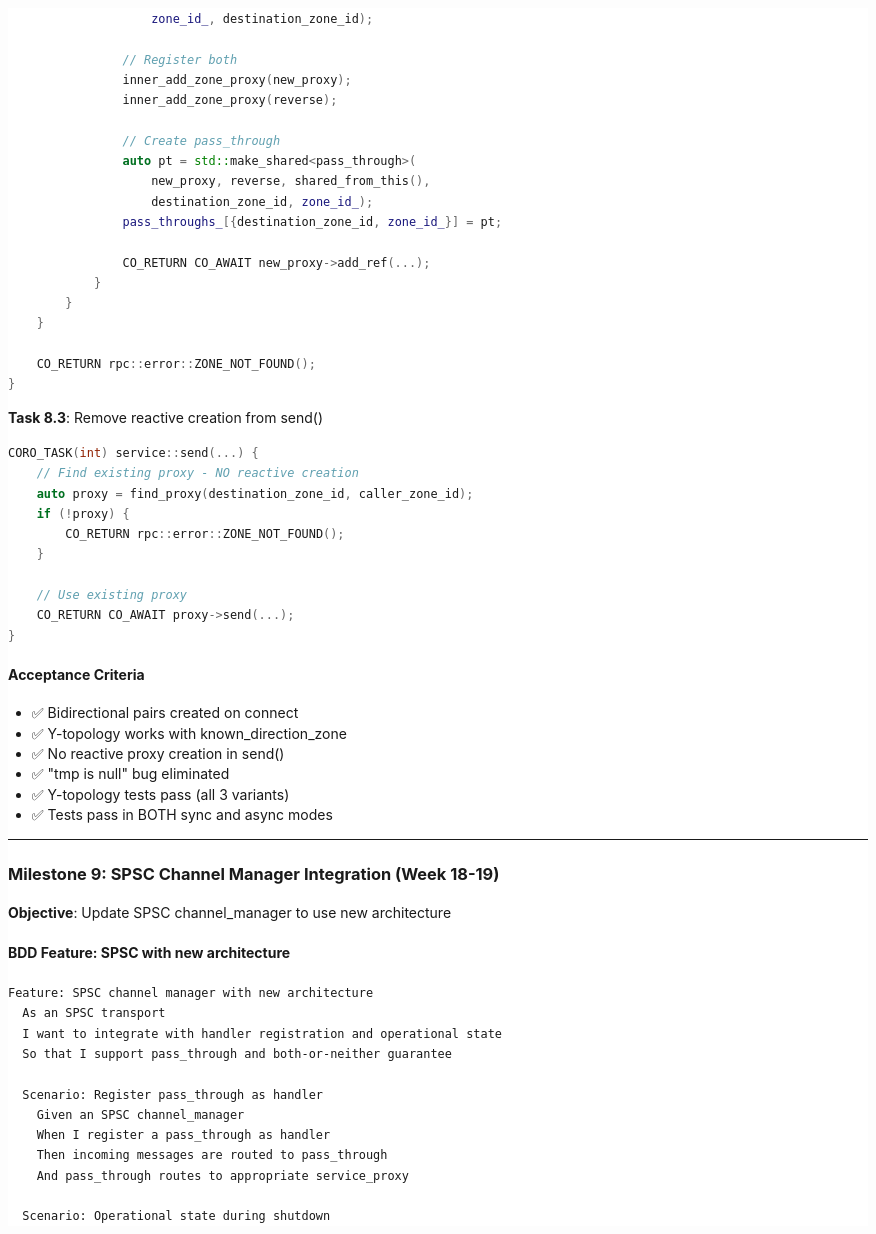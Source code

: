 ```cpp
                    zone_id_, destination_zone_id);

                // Register both
                inner_add_zone_proxy(new_proxy);
                inner_add_zone_proxy(reverse);

                // Create pass_through
                auto pt = std::make_shared<pass_through>(
                    new_proxy, reverse, shared_from_this(),
                    destination_zone_id, zone_id_);
                pass_throughs_[{destination_zone_id, zone_id_}] = pt;

                CO_RETURN CO_AWAIT new_proxy->add_ref(...);
            }
        }
    }

    CO_RETURN rpc::error::ZONE_NOT_FOUND();
}
```

**Task 8.3**: Remove reactive creation from send()
```cpp
CORO_TASK(int) service::send(...) {
    // Find existing proxy - NO reactive creation
    auto proxy = find_proxy(destination_zone_id, caller_zone_id);
    if (!proxy) {
        CO_RETURN rpc::error::ZONE_NOT_FOUND();
    }

    // Use existing proxy
    CO_RETURN CO_AWAIT proxy->send(...);
}
```

#### Acceptance Criteria

- ✅ Bidirectional pairs created on connect
- ✅ Y-topology works with known_direction_zone
- ✅ No reactive proxy creation in send()
- ✅ "tmp is null" bug eliminated
- ✅ Y-topology tests pass (all 3 variants)
- ✅ Tests pass in BOTH sync and async modes

---

### Milestone 9: SPSC Channel Manager Integration (Week 18-19)

**Objective**: Update SPSC channel_manager to use new architecture

#### BDD Feature: SPSC with new architecture
```gherkin
Feature: SPSC channel manager with new architecture
  As an SPSC transport
  I want to integrate with handler registration and operational state
  So that I support pass_through and both-or-neither guarantee

  Scenario: Register pass_through as handler
    Given an SPSC channel_manager
    When I register a pass_through as handler
    Then incoming messages are routed to pass_through
    And pass_through routes to appropriate service_proxy

  Scenario: Operational state during shutdown
```